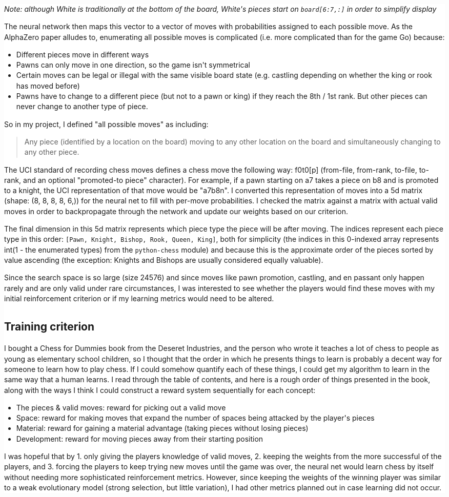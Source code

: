 *Note: although White is traditionally at the bottom of the board, White's pieces start on `board[6:7,:]` in order to simplify display*

The neural network then maps this vector to a vector of moves with probabilities assigned to each possible move.  As the AlphaZero paper alludes to, enumerating all possible moves is complicated (i.e. more complicated than for the game Go) because:

- Different pieces move in different ways
- Pawns can only move in one direction, so the game isn't symmetrical
- Certain moves can be legal or illegal with the same visible board state (e.g. castling depending on whether the king or rook has moved before)
- Pawns have to change to a different piece (but not to a pawn or king) if they reach the 8th / 1st rank.  But other pieces can never change to another type of piece.

So in my project, I defined "all possible moves" as including:

> Any piece (identified by a location on the board) moving to any other location on the board and simultaneously changing to any other piece.

The UCI standard of recording chess moves defines a chess move the following way: f0t0[p] (from-file, from-rank, to-file, to-rank, and an optional "promoted-to piece" character).  For example, if a pawn starting on a7 takes a piece on b8 and is promoted to a knight, the UCI representation of that move would be "a7b8n".  I converted this representation of moves into a 5d matrix (shape: (8, 8, 8, 8, 6,)) for the neural net to fill with per-move probabilities.  I checked the matrix against a matrix with actual valid moves in order to backpropagate through the network and update our weights based on our criterion.

The final dimension in this 5d matrix represents which piece type the piece will be after moving.  The indices represent each piece type in this order: `[Pawn, Knight, Bishop, Rook, Queen, King]`, both for simplicity (the indices in this 0-indexed array represents int(1 - the enumerated types) from the `python-chess` module) and because this is the approximate order of the pieces sorted by value ascending (the exception: Knights and Bishops are usually considered equally valuable).

Since the search space is so large (size 24576) and since moves like pawn promotion, castling, and en passant only happen rarely and are only valid under rare circumstances, I was interested to see whether the players would find these moves with my initial reinforcement criterion or if my learning metrics would need to be altered.

## Training criterion

I bought a Chess for Dummies book from the Deseret Industries, and the person who wrote it teaches a lot of chess to people as young as elementary school children, so I thought that the order in which he presents things to learn is probably a decent way for someone to learn how to play chess.  If I could somehow quantify each of these things, I could get my algorithm to learn in the same way that a human learns.  I read through the table of contents, and here is a rough order of things presented in the book, along with the ways I think I could construct a reward system sequentially for each concept:

- The pieces & valid moves: reward for picking out a valid move
- Space: reward for making moves that expand the number of spaces being attacked by the player's pieces
- Material: reward for gaining a material advantage (taking pieces without losing pieces)
- Development: reward for moving pieces away from their starting position

I was hopeful that by 1. only giving the players knowledge of valid moves, 2. keeping the weights from the more successful of the players, and 3. forcing the players to keep trying new moves until the game was over, the neural net would learn chess by itself without needing more sophisticated reinforcement metrics.  However, since keeping the weights of the winning player was similar to a weak evolutionary model (strong selection, but little variation), I had other metrics planned out in case learning did not occur.
